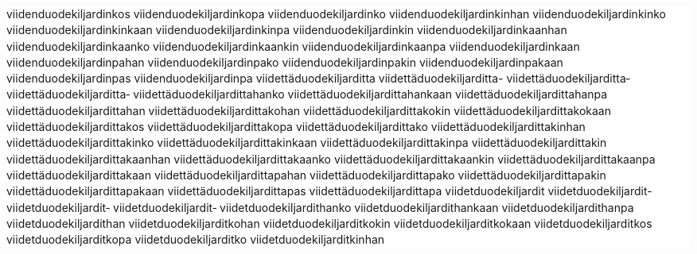 viidenduodekiljardinkos
viidenduodekiljardinkopa
viidenduodekiljardinko
viidenduodekiljardinkinhan
viidenduodekiljardinkinko
viidenduodekiljardinkinkaan
viidenduodekiljardinkinpa
viidenduodekiljardinkin
viidenduodekiljardinkaanhan
viidenduodekiljardinkaanko
viidenduodekiljardinkaankin
viidenduodekiljardinkaanpa
viidenduodekiljardinkaan
viidenduodekiljardinpahan
viidenduodekiljardinpako
viidenduodekiljardinpakin
viidenduodekiljardinpakaan
viidenduodekiljardinpas
viidenduodekiljardinpa
viidettäduodekiljarditta
viidettäduodekiljarditta-
viidettäduodekiljarditta‐
viidettäduodekiljarditta‑
viidettäduodekiljardittahanko
viidettäduodekiljardittahankaan
viidettäduodekiljardittahanpa
viidettäduodekiljardittahan
viidettäduodekiljardittakohan
viidettäduodekiljardittakokin
viidettäduodekiljardittakokaan
viidettäduodekiljardittakos
viidettäduodekiljardittakopa
viidettäduodekiljardittako
viidettäduodekiljardittakinhan
viidettäduodekiljardittakinko
viidettäduodekiljardittakinkaan
viidettäduodekiljardittakinpa
viidettäduodekiljardittakin
viidettäduodekiljardittakaanhan
viidettäduodekiljardittakaanko
viidettäduodekiljardittakaankin
viidettäduodekiljardittakaanpa
viidettäduodekiljardittakaan
viidettäduodekiljardittapahan
viidettäduodekiljardittapako
viidettäduodekiljardittapakin
viidettäduodekiljardittapakaan
viidettäduodekiljardittapas
viidettäduodekiljardittapa
viidetduodekiljardit
viidetduodekiljardit-
viidetduodekiljardit‐
viidetduodekiljardit‑
viidetduodekiljardithanko
viidetduodekiljardithankaan
viidetduodekiljardithanpa
viidetduodekiljardithan
viidetduodekiljarditkohan
viidetduodekiljarditkokin
viidetduodekiljarditkokaan
viidetduodekiljarditkos
viidetduodekiljarditkopa
viidetduodekiljarditko
viidetduodekiljarditkinhan